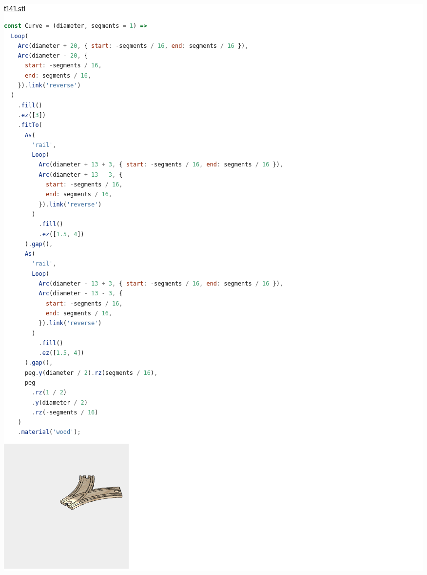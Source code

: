 [t141.stl](train.t141.stl)

```JavaScript
const Curve = (diameter, segments = 1) =>
  Loop(
    Arc(diameter + 20, { start: -segments / 16, end: segments / 16 }),
    Arc(diameter - 20, {
      start: -segments / 16,
      end: segments / 16,
    }).link('reverse')
  )
    .fill()
    .ez([3])
    .fitTo(
      As(
        'rail',
        Loop(
          Arc(diameter + 13 + 3, { start: -segments / 16, end: segments / 16 }),
          Arc(diameter + 13 - 3, {
            start: -segments / 16,
            end: segments / 16,
          }).link('reverse')
        )
          .fill()
          .ez([1.5, 4])
      ).gap(),
      As(
        'rail',
        Loop(
          Arc(diameter - 13 + 3, { start: -segments / 16, end: segments / 16 }),
          Arc(diameter - 13 - 3, {
            start: -segments / 16,
            end: segments / 16,
          }).link('reverse')
        )
          .fill()
          .ez([1.5, 4])
      ).gap(),
      peg.y(diameter / 2).rz(segments / 16),
      peg
        .rz(1 / 2)
        .y(diameter / 2)
        .rz(-segments / 16)
    )
    .material('wood');
```

![Image](train.md.j200_j200.png)
